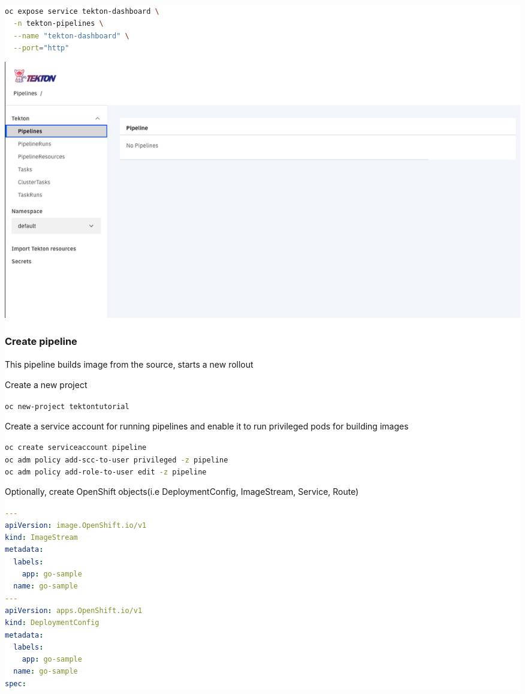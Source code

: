 ```bash
oc expose service tekton-dashboard \
  -n tekton-pipelines \
  --name "tekton-dashboard" \
  --port="http"
```

![tekton dashboard](dashboard.png)

### Create pipeline

This pipeline builds image from the source, starts a new rollout

Create a new project

```bash
oc new-project tektontutorial
```

Create a service account for running pipelines and enable it to run privileged pods for building images

```bash
oc create serviceaccount pipeline
oc adm policy add-scc-to-user privileged -z pipeline
oc adm policy add-role-to-user edit -z pipeline
```

Optionally, create OpenShift objects(i.e DeploymentConfig, ImageStream, Service, Route)

```yaml
---
apiVersion: image.OpenShift.io/v1
kind: ImageStream
metadata:
  labels:
    app: go-sample
  name: go-sample
---
apiVersion: apps.OpenShift.io/v1
kind: DeploymentConfig
metadata:
  labels:
    app: go-sample
  name: go-sample
spec:
```